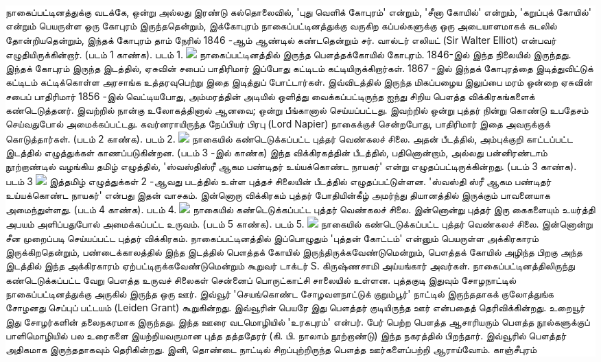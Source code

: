 நாகைப்பட்டினத்துக்கு வடக்கே, ஒன்று அல்லது இரண்டு கல்தொலைவில், 'புது வெளிக் கோபுரம்' என்றும், 'சீனா கோயில்' என்றும், 'கறுப்புக் கோயில்' என்றும் பெயருள்ள ஒரு கோபுரம் இருந்ததென்றும், இக்கோபுரம் நாகைப்பட்டினத்துக்கு வருகிற கப்பல்களுக்கு ஒரு அடையாளமாகக் கடலில் தோன்றியதென்றும், இந்தக் கோபுரம் தாம் நேரில் 1846 -ஆம் ஆண்டில் கண்டதென்றும் சர். வால்டர் எலியட் (Sir Walter Elliot) என்பவர் எழுதியிருக்கின்றார். (படம் 1 காண்க).
படம் 1.
![](https://www.projectmadurai.org/images/0648_fig1.jpg)
நாகைப்பட்டினத்தில் இருந்த பௌத்தக்கோயில் கோபுரம்.
1846-இல் இந்த நிலையில் இருந்தது.
இந்தக் கோபுரம் இருந்த இடத்தில், ஏசுவின் சபைப் பாதிரிமார் இப்போது கட்டிடம் கட்டியிருக்கிறார்கள். 1867 -இல் இந்தக் கோபுரத்தை இடித்துவிட்டுக் கட்டிடம் கட்டிக்கொள்ள அரசாங்க உத்தரவுபெற்று இதை இடித்துப் போட்டார்கள்.
இவ்விடத்தில் இருந்த மிகப்பழைய இலுப்பை மரம் ஒன்றை ஏசுவின் சபைப் பாதிரிமார் 1856 -இல் வெட்டியபோது, அம்மரத்தின் அடியில் ஒளித்து வைக்கப்பட்டிருந்த ஐந்து சிறிய பௌத்த விக்கிரகங்களைக் கண்டெடுத்தனர். இவற்றில் நான்கு உலோகத்தினால் ஆனவை; ஒன்று பீங்கானால் செய்யப்பட்டது. இவற்றில் ஒன்று புத்தர் நின்று கொண்டு உபதேசம் செய்வதுபோல் அமைக்கப்பட்டது. கவர்னராயிருந்த நேப்பியர் பிரபு (Lord Napier) நாகைக்குச் சென்றபோது, பாதிரிமார் இதை அவருக்குக் கொடுத்தார்கள். (படம் 2 காண்க).
படம் 2.
![](https://www.projectmadurai.org/images/0648_fig2.jpg)
நாகையில் கண்டெடுக்கப்பட்ட புத்தர் வெண்கலச் சிலை.
அதன் பீடத்தில், அம்புக்குறி காட்டப்பட்ட இடத்தில்
எழுத்துக்கள் காணப்படுகின்றன. (படம் 3 -இல் காண்க)
இந்த விக்கிரகத்தின் பீடத்தில், பதினொன்றாம், அல்லது பன்னிரண்டாம் நூற்றாண்டில் வழங்கிய தமிழ் எழுத்தில், 'ஸ்வஸ்திஸ்ரீ ஆகம பண்டிதர் உய்யக்கொண்ட நாயகர்' என்று எழுதப்பட்டிருக்கின்றது. (படம் 3 காண்க).
படம் 3
![](https://www.projectmadurai.org/images/0648_fig3.jpg)
இத்தமிழ் எழுத்துக்கள் 2 -ஆவது படத்தில் உள்ள புத்தச் சிலையின் பீடத்தில் எழுதப்பட்டுள்ளன. 'ஸ்வஸ்தி ஸ்ரீ ஆகம பண்டிதர் உய்யக்கொண்ட நாயகர்' என்பது இதன் வாசகம்.
இன்னொரு விக்கிரகம் புத்தர் போதியின்கீழ் அமர்ந்து தியானத்தில் இருக்கும் பாவனையாக அமைந்துள்ளது. (படம் 4 காண்க).
படம் 4.
![](https://www.projectmadurai.org/images/0648_fig4.jpg)
நாகையில் கண்டெடுக்கப்பட்ட புத்தர் வெண்கலச் சிலை.
இன்னொன்று புத்தர் இரு கைகளையும் உயர்த்தி அபயம் அளிப்பதுபோல் அமைக்கப்பட்ட உருவம். (படம் 5 காண்க).
படம் 5.
![](https://www.projectmadurai.org/images/0648_fig5.jpg)
நாகையில் கண்டெடுக்கப்பட்ட புத்தர் வெண்கலச் சிலை.
இன்னொன்று சீன முறைப்படி செய்யப்பட்ட புத்தர் விக்கிரகம்.
நாகைப்பட்டினத்தில் இப்பொழுதும் 'புத்தன் கோட்டம்' என்னும் பெயருள்ள அக்கிரகாரம் இருக்கிறதென்றும், பண்டைக்காலத்தில் இந்த இடத்தில் பௌத்தக் கோயில் இருந்திருக்கவேண்டுமென்றும், பௌத்தக் கோயில் அழிந்த பிறகு அந்த இடத்தில் இந்த அக்கிரகாரம் ஏற்பட்டிருக்கவேண்டுமென்றும் கூறுவர் டாக்டர் S. கிருஷ்ணசாமி அய்யங்கார் அவர்கள்.
நாகைப்பட்டினத்திலிருந்து கண்டெடுக்கப்பட்ட வேறு பௌத்த உருவச் சிலைகள் சென்னைப் பொருட்காட்சி சாலையில் உள்ளன.
புத்தகுடி
இதுவும் சோழநாட்டில் நாகைப்பட்டினத்துக்கு அருகில் இருந்த ஒரு ஊர். இவ்வூர் 'செயங்கொண்ட சோழவளநாட்டுக் குறும்பூர்' நாட்டில் இருந்ததாகக் குலோத்துங்க சோழனது செப்புப் பட்டயம் (Leiden Grant) கூறுகின்றது. இவ்வூரின் பெயரே இது பௌத்தர் குடியிருந்த ஊர் என்பதைத் தெரிவிக்கின்றது.
உறையூர்
இது சோழர்களின் தலைநகரமாக இருந்தது. இந்த ஊரை வடமொழியில் 'உரகபுரம்' என்பர். பேர் பெற்ற பௌத்த ஆசாரியரும் பௌத்த நூல்களுக்குப் பாளிமொழியில் பல உரைகளை இயற்றியவருமான புத்த தத்ததேரர் (கி. பி. நாலாம் நூற்றாண்டு) இந்த நகரத்தில் பிறந்தார். இவ்வூரில் பௌத்தர் அதிகமாக இருந்ததாகவும் தெரிகின்றது.
இனி, தொண்டை நாட்டில் சிறப்புற்றிருந்த பௌத்த ஊர்களைப்பற்றி ஆராய்வோம்.
காஞ்சீபுரம்

